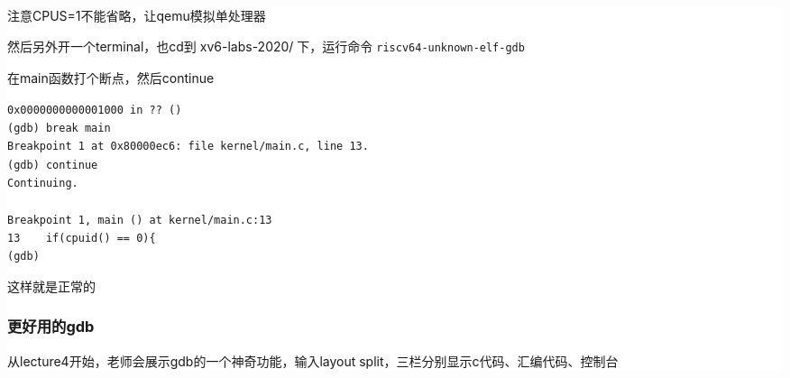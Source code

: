 注意CPUS=1不能省略，让qemu模拟单处理器

然后另外开一个terminal，也cd到 xv6-labs-2020/ 下，运行命令
`riscv64-unknown-elf-gdb`

在main函数打个断点，然后continue

```
0x0000000000001000 in ?? ()
(gdb) break main
Breakpoint 1 at 0x80000ec6: file kernel/main.c, line 13.
(gdb) continue
Continuing.

Breakpoint 1, main () at kernel/main.c:13
13	  if(cpuid() == 0){
(gdb) 
```
这样就是正常的

### **更好用的gdb**

从lecture4开始，老师会展示gdb的一个神奇功能，输入layout split，三栏分别显示c代码、汇编代码、控制台
<div align="center">